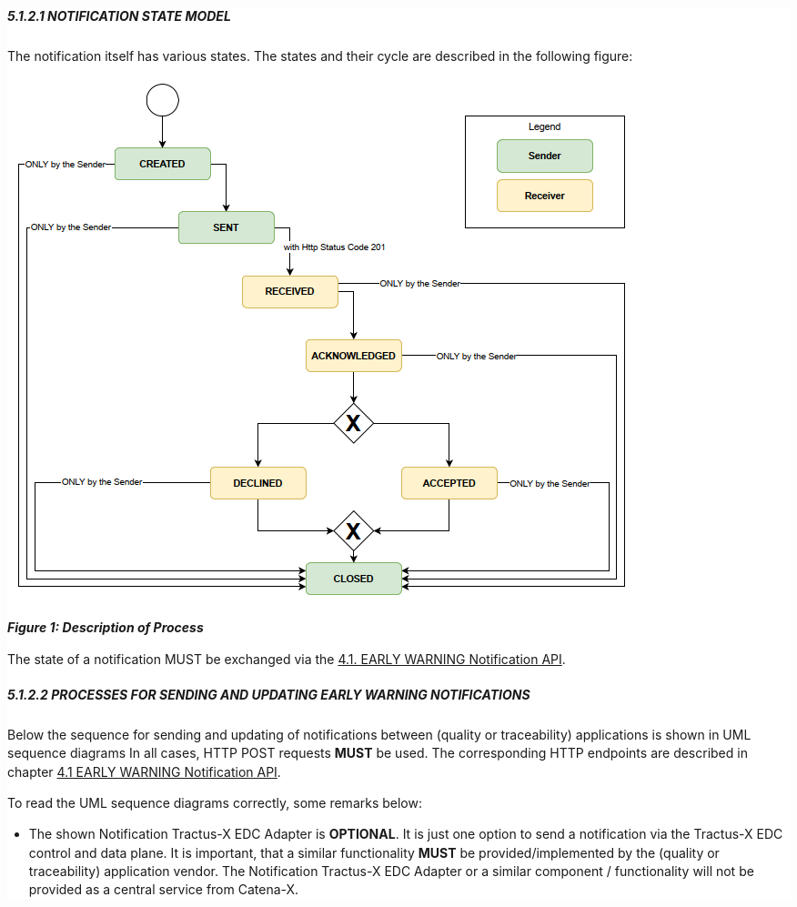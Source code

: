 ##### 5.1.2.1 NOTIFICATION STATE MODEL

The notification itself has various states. The states and their cycle are described in the following figure:

![CX0125_Notification-State-Model.png](./assets/CX0125_Notification-State-Model.png)

***Figure 1: Description of Process***

The state of a notification MUST be exchanged via the [4.1. EARLY WARNING Notification API](#41-notification-api).

##### 5.1.2.2 PROCESSES FOR SENDING AND UPDATING EARLY WARNING NOTIFICATIONS

Below the sequence for sending and updating of notifications
between (quality or traceability) applications is shown in UML sequence diagrams
In all cases, HTTP POST requests **MUST** be used. The corresponding HTTP
endpoints are described in chapter [4.1 EARLY WARNING Notification API](#41-notification-api).

To read the UML sequence diagrams correctly, some remarks below:

- The shown Notification Tractus-X EDC Adapter is **OPTIONAL**. It is just one
  option to send a notification via the Tractus-X EDC control and data plane. It
  is important, that a similar functionality **MUST** be
  provided/implemented by the (quality or traceability) application vendor. The
  Notification Tractus-X EDC Adapter or a similar component / functionality will
  not be provided as a central service from Catena-X.
